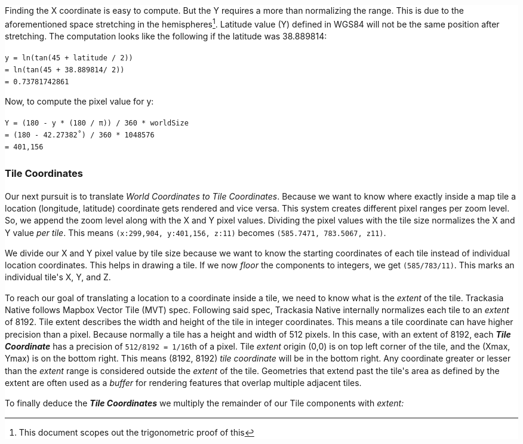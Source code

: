 Finding the X coordinate is easy to compute. But the Y requires a more
than normalizing the range. This is due to the aforementioned space
stretching in the hemispheres[^12]. Latitude value (Y) defined in WGS84
will not be the same position after stretching. The computation looks
like the following if the latitude was 38.889814:

```
y = ln(tan(45 + latitude / 2))
= ln(tan(45 + 38.889814/ 2))
= 0.73781742861
```

Now, to compute the pixel value for y:

```
Y = (180 - y * (180 / π)) / 360 * worldSize
= (180 - 42.27382˚) / 360 * 1048576
= 401,156
```

### Tile Coordinates

Our next pursuit is to translate *World Coordinates to Tile
Coordinates*. Because we want to know where exactly inside a map tile a
location (longitude, latitude) coordinate gets rendered and vice versa.
This system creates different pixel ranges per zoom level. So, we append
the zoom level along with the X and Y pixel values. Dividing the pixel
values with the tile size normalizes the X and Y value *per tile*. This
means `(x:299,904, y:401,156, z:11)` becomes `(585.7471, 783.5067, z11)`.

We divide our X and Y pixel value by tile size because we want to know
the starting coordinates of each tile instead of individual location
coordinates. This helps in drawing a tile. If we now *floor* the
components to integers, we get `(585/783/11)`. This marks an individual
tile's X, Y, and Z.

To reach our goal of translating a location to a coordinate inside a
tile, we need to know what is the *extent* of the tile. Trackasia
Native follows Mapbox Vector Tile (MVT) spec. Following said spec,
Trackasia Native internally normalizes each tile to an *extent* of
8192. Tile extent describes the width and height of the tile in integer
coordinates. This means a tile coordinate can have higher precision than
a pixel. Because normally a tile has a height and width of 512 pixels.
In this case, with an extent of 8192, each ***Tile Coordinate*** has a
precision of `512/8192 = 1/16`th of a pixel. Tile *extent* origin (0,0)
is on top left corner of the tile, and the (Xmax, Ymax) is on the bottom
right. This means (8192, 8192) *tile coordinate* will be in the bottom
right. Any coordinate greater or lesser than the *extent* range is
considered outside the *extent* of the tile. Geometries that extend past
the tile's area as defined by the extent are often used as a *buffer*
for rendering features that overlap multiple adjacent tiles.

To finally deduce the ***Tile Coordinates*** we multiply the remainder
of our Tile components with *extent:*


[^8]: Clip coordinates are normalized to -1.0 to 1.0. For brevity, this
[^9]: For brevity, this document is assuming the world we live in is
[^10]: For brevity, this document does not dive deep into reference
[^11]: There are other coordinate systems such as EPSG:54001 that uses
[^12]: This document scopes out the trigonometric proof of this
[^13]: For brevity, this document does not speak in depth of rendering
[^14]: Scale, rotate, and translate are common rendering transformation
[^15]: The piece of code we run on GPU is called a shader. We will see
[^16]: Matrix and examples produced from Chris Loers work hosted in: